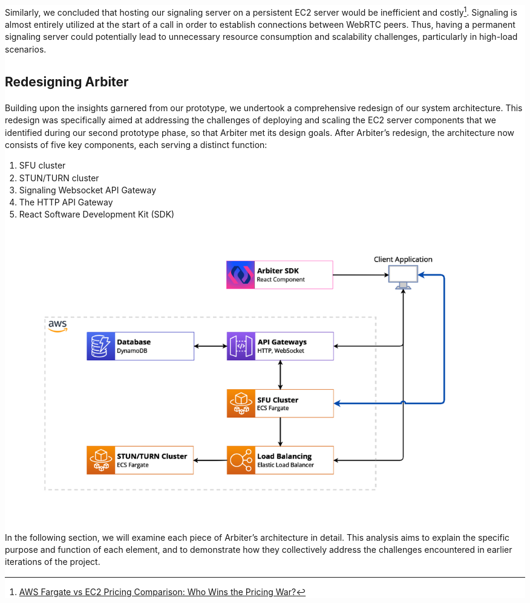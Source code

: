 Similarly, we concluded that hosting our signaling server on a persistent EC2 server would be inefficient and costly[^27]. Signaling is almost entirely utilized at the start of a call in order to establish connections between WebRTC peers. Thus, having a permanent signaling server could potentially lead to unnecessary resource consumption and scalability challenges, particularly in high-load scenarios.

## Redesigning Arbiter

Building upon the insights garnered from our prototype, we undertook a comprehensive redesign of our system architecture. This redesign was specifically aimed at addressing the challenges of deploying and scaling the EC2 server components that we identified during our second prototype phase, so that Arbiter met its design goals. After Arbiter’s redesign, the architecture now consists of five key components, each serving a distinct function:
1) SFU cluster
2) STUN/TURN cluster
3) Signaling Websocket API Gateway
4) The HTTP API Gateway
5) React Software Development Kit (SDK)

<img width="90%" src="/img/casestudy/architecture_overview.png" alt="Video Conferencing" />

In the following section, we will examine each piece of Arbiter’s architecture in detail. This analysis aims to explain the specific purpose and function of each element, and to demonstrate how they collectively address the challenges encountered in earlier iterations of the project.


[^1]: [Fortune Business Insights](https://www.fortunebusinessinsights.com/industry-reports/video-conferencing-market-100293)
[^2]: [APIs like Agora are too expensive for B2C software](https://www.reddit.com/r/WebRTC/comments/sc55f5/audiovideo_calling_apis_like_agora_are_too/)
[^3]: [State of WebRTC open source projects](https://bloggeek.me/state-of-webrtc-open-source-projects/)
[^4]: [Twilio Developer Documentation](https://www.twilio.com/docs/video)
[^5]: [Agora Developer Documentation](https://docs.agora.io/en/)
[^6]: [Agora vs Twilio feature comparison](https://www.videosdk.live/agora-vs-twilio)
[^7]: [mediasoup](https://mediasoup.org/documentation/)
[^8]: [Kurento](https://doc-kurento.readthedocs.io/en/latest/)
[^9]: [LiveKit](https://livekit.io/)
[^10]: [Jitsi Meet](https://jitsi.org/projects/)
[^11]: [Video Streaming Protocols What Are They & How to Choose The Best One](https://getstream.io/blog/streaming-protocols/)
[^12]: [WebRTC Encryption and Security: Everything You Need to Know](https://www.wowza.com/blog/webrtc-encryption-and-security)
[^13]: [WebRTC vs HLS](https://castr.com/blog/webrtc-vs-hls/)
[^14]: [W3C.org WebRTC: Real-Time Communication in Browsers](https://www.w3.org/TR/webrtc/)
[^15]: [UDP: Internet Engineering Task Force (IETF) Request for Comments: 768](https://www.ietf.org/rfc/rfc768.txt)
[^16]: [High Performance Browser Networking; establishing a peer to peer connection](https://hpbn.co/webrtc/#establishing-a-peer-to-peer-connection)
[^17]: [SDP: Internet Engineering Task Force (IETF) Request for Comments: 4566](https://datatracker.ietf.org/doc/html/rfc4566)
[^18]: [NAT: Internet Engineering Task Force (IETF) Request for Comments: 2663](https://datatracker.ietf.org/doc/html/rfc2663)
[^19]: [STUN: Internet Engineering Task Force (IETF) Request for Comments: 8489](https://www.rfc-editor.org/rfc/rfc8489.html)
[^20]: [Symmetric NAT explained](https://doc-kurento.readthedocs.io/en/latest/knowledge/nat.html#symmetric-nat)
[^21]: [TURN: Internet Engineering Task Force (IETF) Request for Comments: 8656](https://www.rfc-editor.org/rfc/rfc8656.html)
[^22]: [ICE: Internet Engineering Task Force (IETF) Request for Comments: 5245](https://datatracker.ietf.org/doc/html/rfc8445)
[^23]: [What is WebRTC P2P mesh and why it can’t scale?](https://bloggeek.me/webrtc-p2p-mesh/)
[^24]: [The multiple faces of WebRTC N-peer calling: Mesh, MCU and SFU](https://dev.to/devalexiou/the-multiple-faces-of-webrtc-n-peer-calling-mesh-mcu-and-sfu-39dg)
[^25]: [MDN: The WebRTC perfect negotiation pattern](https://developer.mozilla.org/en-US/docs/Web/API/WebRTC_API/Perfect_negotiation)
[^26]: [Create EC2 Instance in AWS](https://www.geeksforgeeks.org/amazon-ec2-creating-an-elastic-cloud-compute-instance/)
[^27]: [AWS Fargate vs EC2 Pricing Comparison: Who Wins the Pricing War?](https://www.simform.com/blog/fargate-vs-ec2-pricing/)